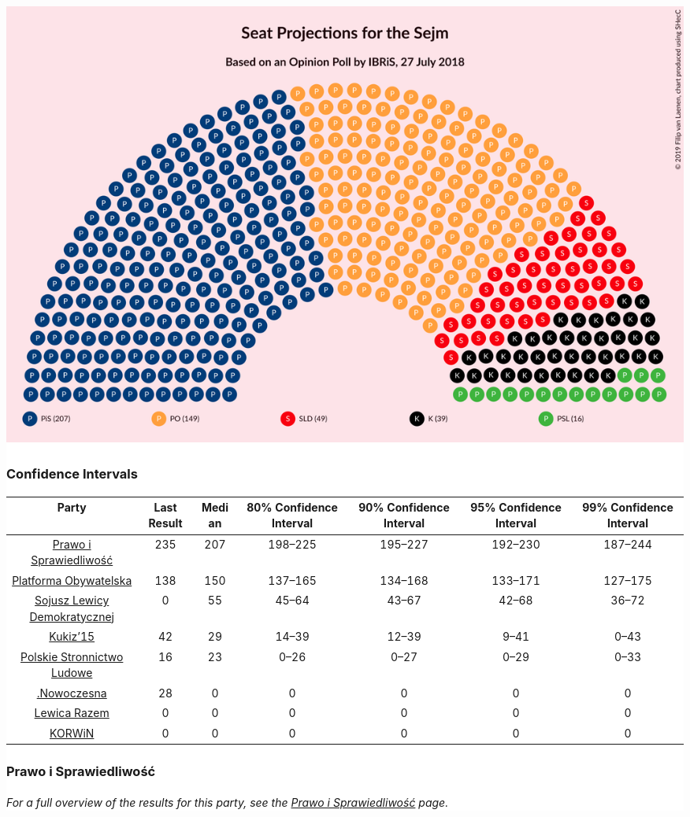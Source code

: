 ![Graph with seating plan not yet produced](2018-07-27-IBRiS-seating-plan.png "Seating Plan")

### Confidence Intervals

| Party | Last Result | Median | 80% Confidence Interval | 90% Confidence Interval | 95% Confidence Interval | 99% Confidence Interval |
|:-----:|:-----------:|:------:|:-----------------------:|:-----------------------:|:-----------------------:|:-----------------------:|
| <a href="#prawo-i-sprawiedliwość">Prawo i Sprawiedliwość</a> | 235 | 207 | 198–225 |195–227 |192–230 |187–244 |
| <a href="#platforma-obywatelska">Platforma Obywatelska</a> | 138 | 150 | 137–165 |134–168 |133–171 |127–175 |
| <a href="#sojusz-lewicy-demokratycznej">Sojusz Lewicy Demokratycznej</a> | 0 | 55 | 45–64 |43–67 |42–68 |36–72 |
| <a href="#kukiz’15">Kukiz’15</a> | 42 | 29 | 14–39 |12–39 |9–41 |0–43 |
| <a href="#polskie-stronnictwo-ludowe">Polskie Stronnictwo Ludowe</a> | 16 | 23 | 0–26 |0–27 |0–29 |0–33 |
| <a href="#.nowoczesna">.Nowoczesna</a> | 28 | 0 | 0 |0 |0 |0 |
| <a href="#lewica-razem">Lewica Razem</a> | 0 | 0 | 0 |0 |0 |0 |
| <a href="#korwin">KORWiN</a> | 0 | 0 | 0 |0 |0 |0 |

### Prawo i Sprawiedliwość

*For a full overview of the results for this party, see the [Prawo i Sprawiedliwość](party-prawoisprawiedliwość.html) page.*
